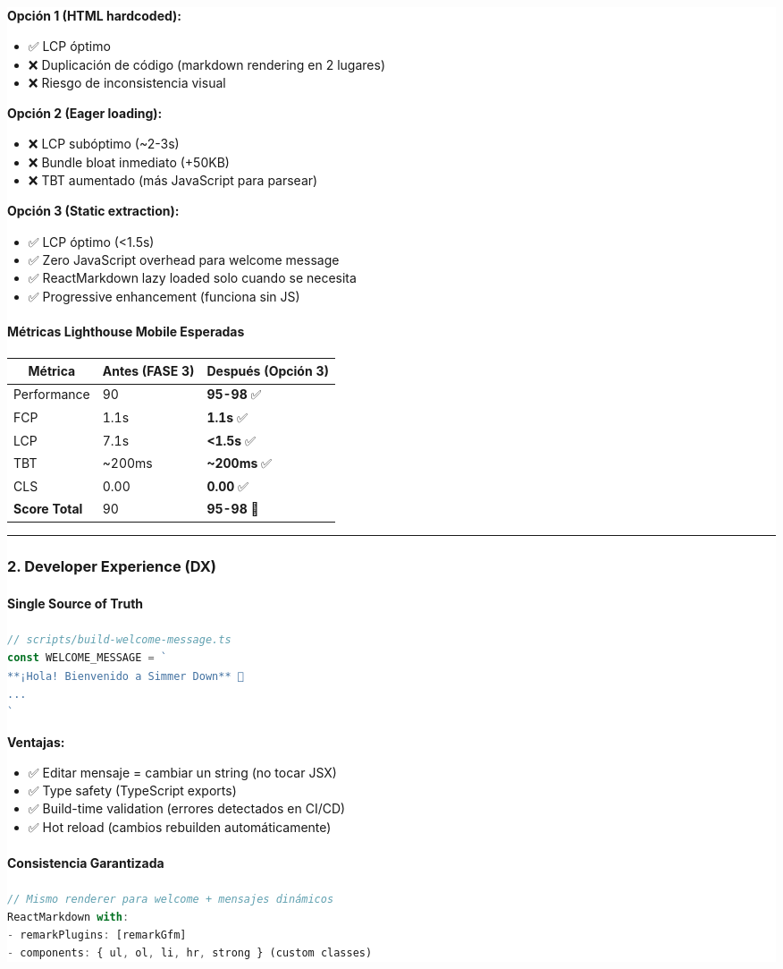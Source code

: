 **Opción 1 (HTML hardcoded):**
- ✅ LCP óptimo
- ❌ Duplicación de código (markdown rendering en 2 lugares)
- ❌ Riesgo de inconsistencia visual

**Opción 2 (Eager loading):**
- ❌ LCP subóptimo (~2-3s)
- ❌ Bundle bloat inmediato (+50KB)
- ❌ TBT aumentado (más JavaScript para parsear)

**Opción 3 (Static extraction):**
- ✅ LCP óptimo (<1.5s)
- ✅ Zero JavaScript overhead para welcome message
- ✅ ReactMarkdown lazy loaded solo cuando se necesita
- ✅ Progressive enhancement (funciona sin JS)

#### Métricas Lighthouse Mobile Esperadas

| Métrica | Antes (FASE 3) | **Después (Opción 3)** |
|---------|----------------|------------------------|
| Performance | 90 | **95-98** ✅ |
| FCP | 1.1s | **1.1s** ✅ |
| LCP | 7.1s | **<1.5s** ✅ |
| TBT | ~200ms | **~200ms** ✅ |
| CLS | 0.00 | **0.00** ✅ |
| **Score Total** | 90 | **95-98** 🎯 |

---

### 2. Developer Experience (DX)

#### Single Source of Truth
```typescript
// scripts/build-welcome-message.ts
const WELCOME_MESSAGE = `
**¡Hola! Bienvenido a Simmer Down** 🌴
...
`
```

**Ventajas:**
- ✅ Editar mensaje = cambiar un string (no tocar JSX)
- ✅ Type safety (TypeScript exports)
- ✅ Build-time validation (errores detectados en CI/CD)
- ✅ Hot reload (cambios rebuilden automáticamente)

#### Consistencia Garantizada
```typescript
// Mismo renderer para welcome + mensajes dinámicos
ReactMarkdown with:
- remarkPlugins: [remarkGfm]
- components: { ul, ol, li, hr, strong } (custom classes)
```
